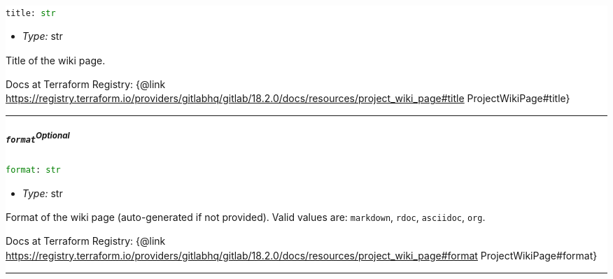 ```python
title: str
```

- *Type:* str

Title of the wiki page.

Docs at Terraform Registry: {@link https://registry.terraform.io/providers/gitlabhq/gitlab/18.2.0/docs/resources/project_wiki_page#title ProjectWikiPage#title}

---

##### `format`<sup>Optional</sup> <a name="format" id="@cdktf/provider-gitlab.projectWikiPage.ProjectWikiPageConfig.property.format"></a>

```python
format: str
```

- *Type:* str

Format of the wiki page (auto-generated if not provided). Valid values are: `markdown`, `rdoc`, `asciidoc`, `org`.

Docs at Terraform Registry: {@link https://registry.terraform.io/providers/gitlabhq/gitlab/18.2.0/docs/resources/project_wiki_page#format ProjectWikiPage#format}

---



